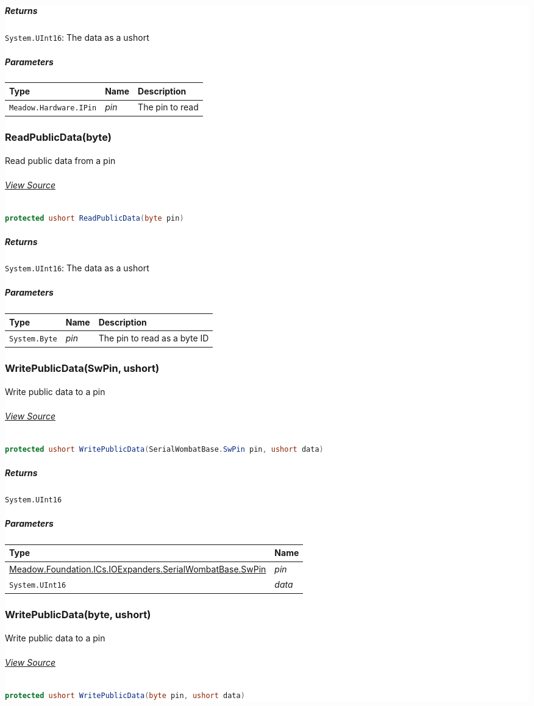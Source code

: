 ##### Returns

`System.UInt16`: The data as a ushort
##### Parameters

| Type | Name | Description |
|:--- |:--- |:--- |
| `Meadow.Hardware.IPin` | *pin* | The pin to read |

### ReadPublicData(byte)
Read public data from a pin
###### [View Source](https://github.com/WildernessLabs/Meadow.Foundation.git/blob/develop/Source/Meadow.Foundation.Peripherals/ICs.IOExpanders.SerialWombat/Driver/SerialWombatBase.cs#L185)
```csharp title="Declaration"
protected ushort ReadPublicData(byte pin)
```

##### Returns

`System.UInt16`: The data as a ushort
##### Parameters

| Type | Name | Description |
|:--- |:--- |:--- |
| `System.Byte` | *pin* | The pin to read as a byte ID |

### WritePublicData(SwPin, ushort)
Write public data to a pin
###### [View Source](https://github.com/WildernessLabs/Meadow.Foundation.git/blob/develop/Source/Meadow.Foundation.Peripherals/ICs.IOExpanders.SerialWombat/Driver/SerialWombatBase.cs#L196)
```csharp title="Declaration"
protected ushort WritePublicData(SerialWombatBase.SwPin pin, ushort data)
```

##### Returns

`System.UInt16`

##### Parameters

| Type | Name |
|:--- |:--- |
| [Meadow.Foundation.ICs.IOExpanders.SerialWombatBase.SwPin](../Meadow.Foundation.ICs.IOExpanders/SerialWombatBase.SwPin) | *pin* |
| `System.UInt16` | *data* |

### WritePublicData(byte, ushort)
Write public data to a pin
###### [View Source](https://github.com/WildernessLabs/Meadow.Foundation.git/blob/develop/Source/Meadow.Foundation.Peripherals/ICs.IOExpanders.SerialWombat/Driver/SerialWombatBase.cs#L204)
```csharp title="Declaration"
protected ushort WritePublicData(byte pin, ushort data)
```

